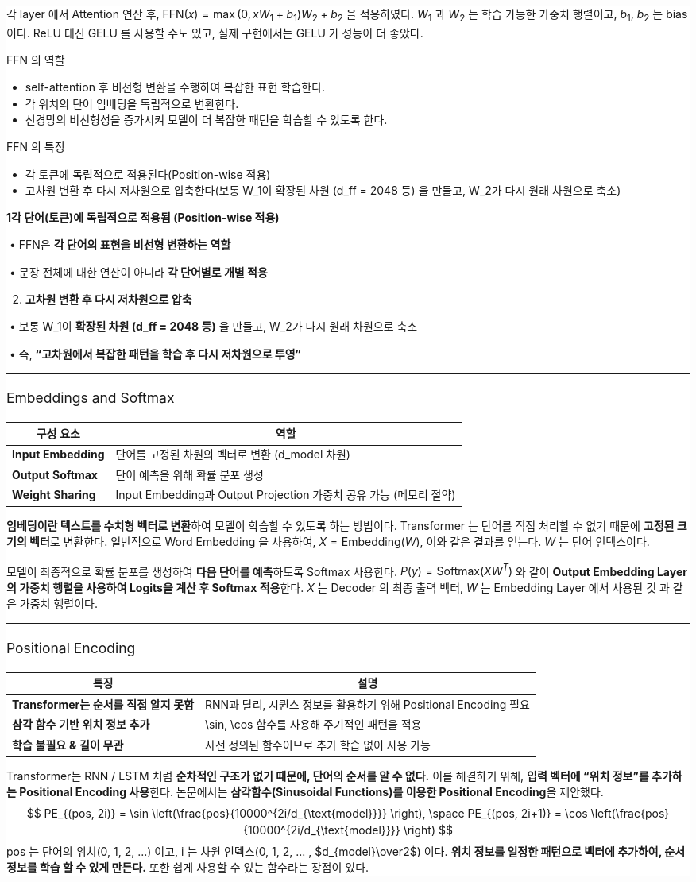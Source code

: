 각 layer 에서 Attention 연산 후, $\text{FFN}(x) = \max(0, xW_1 + b_1) W_2 + b_2$ 을 적용하였다. $W_1$ 과 $W_2$ 는 학습 가능한 가중치 행렬이고, $b_1$, $b_2$ 는 bias 이다. ReLU 대신 GELU 를 사용할 수도 있고, 실제 구현에서는 GELU 가 성능이 더 좋았다.

FFN 의 역할

- self-attention 후 비선형 변환을 수행하여 복잡한 표현 학습한다.
- 각 위치의 단어 임베딩을 독립적으로 변환한다.
- 신경망의 비선형성을 증가시켜 모델이 더 복잡한 패턴을 학습할 수 있도록 한다.

FFN 의 특징

- 각 토큰에 독립적으로 적용된다(Position-wise 적용)
- 고차원 변환 후 다시 저차원으로 압축한다(보통 W_1이 확장된 차원 (d_ff = 2048 등) 을 만들고, W_2가 다시 원래 차원으로 축소)



**1각 단어(토큰)에 독립적으로 적용됨 (Position-wise 적용)**

​	•	FFN은 **각 단어의 표현을 비선형 변환하는 역할**

​	•	문장 전체에 대한 연산이 아니라 **각 단어별로 개별 적용**

2. **고차원 변환 후 다시 저차원으로 압축**

​	•	보통 W_1이 **확장된 차원 (d_ff = 2048 등)** 을 만들고, W_2가 다시 원래 차원으로 축소

​	•	즉, **“고차원에서 복잡한 패턴을 학습 후 다시 저차원으로 투영”**

---

<p style="font-size:125%">Embeddings and Softmax</p>

| **구성 요소**       | **역할**                                                     |
| ------------------- | ------------------------------------------------------------ |
| **Input Embedding** | 단어를 고정된 차원의 벡터로 변환 (d_model 차원)              |
| **Output Softmax**  | 단어 예측을 위해 확률 분포 생성                              |
| **Weight Sharing**  | Input Embedding과 Output Projection 가중치 공유 가능 (메모리 절약) |

**임베딩이란 텍스트를 수치형 벡터로 변환**하여 모델이 학습할 수 있도록 하는 방법이다. Transformer 는 단어를 직접 처리할 수 없기 때문에 **고정된 크기의 벡터**로 변환한다. 일반적으로 Word Embedding 을 사용하여, $X = \text{Embedding}(W)$, 이와 같은 결과를 얻는다. $W$ 는 단어 인덱스이다.

모델이 최종적으로 확률 분포를 생성하여 **다음 단어를 예측**하도록 Softmax 사용한다. $P(y) = \text{Softmax}(X W^T)$ 와 같이 **Output Embedding Layer의 가중치 행렬을 사용하여 Logits을 계산 후 Softmax 적용**한다. $X$ 는 Decoder 의 최종 출력 벡터, $W$ 는 Embedding Layer 에서 사용된 것 과 같은 가중치 행렬이다.

----

<p style="font-size:125%">Positional Encoding</p>

| **특징**                                | **설명**                                                     |
| --------------------------------------- | ------------------------------------------------------------ |
| **Transformer는 순서를 직접 알지 못함** | RNN과 달리, 시퀀스 정보를 활용하기 위해 Positional Encoding 필요 |
| **삼각 함수 기반 위치 정보 추가**       | \sin, \cos 함수를 사용해 주기적인 패턴을 적용                |
| **학습 불필요 & 길이 무관**             | 사전 정의된 함수이므로 추가 학습 없이 사용 가능              |

Transformer는 RNN / LSTM 처럼 **순차적인 구조가 없기 때문에, 단어의 순서를 알 수 없다.** 이를 해결하기 위해, **입력 벡터에 “위치 정보”를 추가하는 Positional Encoding 사용**한다. 논문에서는 **삼각함수(Sinusoidal Functions)를 이용한 Positional Encoding**을 제안했다.
$$
PE_{(pos, 2i)} = \sin \left(\frac{pos}{10000^{2i/d_{\text{model}}}} \right), \space
PE_{(pos, 2i+1)} = \cos \left(\frac{pos}{10000^{2i/d_{\text{model}}}} \right)
$$
pos 는 단어의 위치(0, 1, 2, ...) 이고, i 는 차원 인덱스(0, 1, 2, ... , $d_{model}\over2$) 이다. **위치 정보를 일정한 패턴으로 벡터에 추가하여, 순서 정보를 학습 할 수 있게 만든다.** 또한 쉽게 사용할 수 있는 함수라는 장점이 있다.
